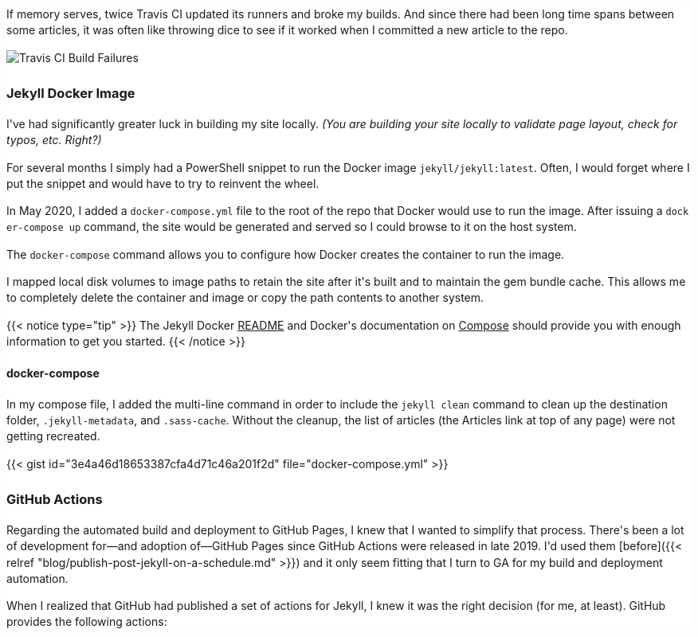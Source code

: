 If memory serves, twice Travis CI updated its runners and broke my builds.
And since there had been long time spans between some articles,
it was often like throwing dice to see if it worked when I committed a new article to the repo.

![Travis CI Build Failures](/images/refresh-blog-tech-stack/travis-ci-build-failures.png "Travis CI Build Failures")

### Jekyll Docker Image

I've had significantly greater luck in building my site locally.
*(You are building your site locally to validate page layout, check for typos, etc. Right?)*

For several months I simply had a PowerShell snippet to run the Docker image `jekyll/jekyll:latest`.
Often, I would forget where I put the snippet and would have to try to reinvent the wheel.

In May 2020, I added a `docker-compose.yml` file to the root of the repo that Docker would use to run the image.
After issuing a `docker-compose up` command, the site would be generated and served so I could browse to it on the host system.

The `docker-compose` command allows you to configure how Docker creates the container to run the image.

I mapped local disk volumes to image paths to retain the site after it's built and to maintain the gem bundle cache.
This allows me to completely delete the container and image or copy the path contents to another system.

{{< notice type="tip" >}}
The Jekyll Docker [README](https://github.com/envygeeks/jekyll-docker/blob/master/README.md) and Docker's documentation
on [Compose](https://docs.docker.com/compose/) should provide you with enough information to get you started.
{{< /notice >}}

#### docker-compose

In my compose file, I added the multi-line command in order to include the `jekyll clean` command to clean up the destination folder, `.jekyll-metadata`, and `.sass-cache`.
Without the cleanup, the list of articles (the Articles link at top of any page) were not getting recreated.

{{< gist id="3e4a46d18653387cfa4d71c46a201f2d" file="docker-compose.yml" >}}

### GitHub Actions

Regarding the automated build and deployment to GitHub Pages, I knew that I wanted to simplify that process.
There's been a lot of development for—and adoption of—GitHub Pages since GitHub Actions were released in late 2019.
I'd used them [before]({{< relref "blog/publish-post-jekyll-on-a-schedule.md" >}}) and it only seem fitting that I turn to GA for my build and deployment automation.

When I realized that GitHub had published a set of actions for Jekyll, I knew it was the right decision (for me, at least).
GitHub provides the following actions:
